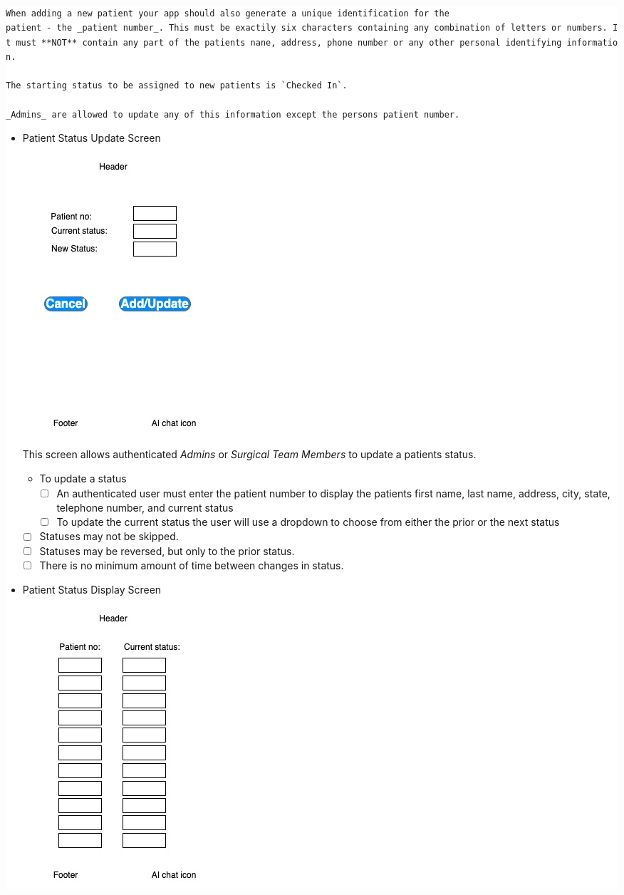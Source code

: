     When adding a new patient your app should also generate a unique identification for the
    patient - the _patient number_. This must be exactily six characters containing any combination of letters or numbers. It must **NOT** contain any part of the patients nane, address, phone number or any other personal identifying information.

    The starting status to be assigned to new patients is `Checked In`.

    _Admins_ are allowed to update any of this information except the persons patient number.

  * Patient Status Update Screen

    ![Patient Status Update Wireframe](./src/assets/Patient_Status_Update_Wireframe.jpg)

    This screen allows authenticated _Admins_ or _Surgical Team Members_ to update a patients status. 

    * To update a status
      * [ ] An authenticated user must enter the patient number to display the patients first name, last name, address, city, state, telephone number, and current status
      * [ ] To update the current status the user will use a dropdown to choose from either the prior or the next status
    * [ ] Statuses may not be skipped.
    * [ ] Statuses may be reversed, but only to the prior status.
    * [ ] There is no minimum amount of time between changes in status.

  * Patient Status Display Screen

    ![Patient Status Display Wireframe](./src/assets/Patient_Status_Display_Wireframe.jpg)